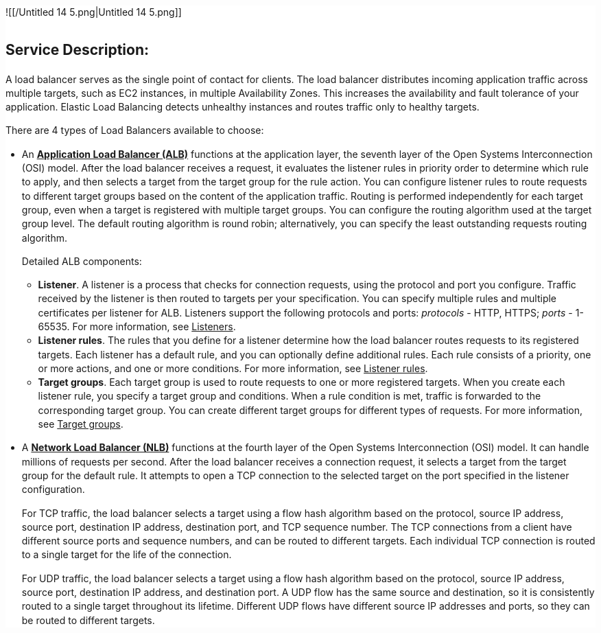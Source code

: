 ![[/Untitled 14 5.png|Untitled 14 5.png]]

  

## Service Description:

A load balancer serves as the single point of contact for clients. The load balancer distributes incoming application traffic across multiple targets, such as EC2 instances, in multiple Availability Zones. This increases the availability and fault tolerance of your application. Elastic Load Balancing detects unhealthy instances and routes traffic only to healthy targets.

There are 4 types of Load Balancers available to choose:

- An [**Application Load Balancer (ALB)**](https://docs.aws.amazon.com/elasticloadbalancing/latest/application/application-load-balancers.html) functions at the application layer, the seventh layer of the Open Systems Interconnection (OSI) model. After the load balancer receives a request, it evaluates the listener rules in priority order to determine which rule to apply, and then selects a target from the target group for the rule action. You can configure listener rules to route requests to different target groups based on the content of the application traffic. Routing is performed independently for each target group, even when a target is registered with multiple target groups. You can configure the routing algorithm used at the target group level. The default routing algorithm is round robin; alternatively, you can specify the least outstanding requests routing algorithm.
    
    Detailed ALB components:
    
    - **Listener**. A listener is a process that checks for connection requests, using the protocol and port you configure. Traffic received by the listener is then routed to targets per your specification. You can specify multiple rules and multiple certificates per listener for ALB. Listeners support the following protocols and ports: _protocols_ - HTTP, HTTPS; _ports_ - 1-65535. For more information, see [Listeners](https://docs.aws.amazon.com/elasticloadbalancing/latest/application/load-balancer-listeners.html).
    - **Listener rules**. The rules that you define for a listener determine how the load balancer routes requests to its registered targets. Each listener has a default rule, and you can optionally define additional rules. Each rule consists of a priority, one or more actions, and one or more conditions. For more information, see [Listener rules](https://docs.aws.amazon.com/elasticloadbalancing/latest/application/load-balancer-listeners.html#listener-rules).
    - **Target groups**. Each target group is used to route requests to one or more registered targets. When you create each listener rule, you specify a target group and conditions. When a rule condition is met, traffic is forwarded to the corresponding target group. You can create different target groups for different types of requests. For more information, see [Target groups](https://docs.aws.amazon.com/elasticloadbalancing/latest/application/load-balancer-target-groups.html).
- A [**Network Load Balancer (NLB)**](https://docs.aws.amazon.com/elasticloadbalancing/latest/network/network-load-balancers.html) functions at the fourth layer of the Open Systems Interconnection (OSI) model. It can handle millions of requests per second. After the load balancer receives a connection request, it selects a target from the target group for the default rule. It attempts to open a TCP connection to the selected target on the port specified in the listener configuration.
    
    For TCP traffic, the load balancer selects a target using a flow hash algorithm based on the protocol, source IP address, source port, destination IP address, destination port, and TCP sequence number. The TCP connections from a client have different source ports and sequence numbers, and can be routed to different targets. Each individual TCP connection is routed to a single target for the life of the connection.
    
    For UDP traffic, the load balancer selects a target using a flow hash algorithm based on the protocol, source IP address, source port, destination IP address, and destination port. A UDP flow has the same source and destination, so it is consistently routed to a single target throughout its lifetime. Different UDP flows have different source IP addresses and ports, so they can be routed to different targets.
    